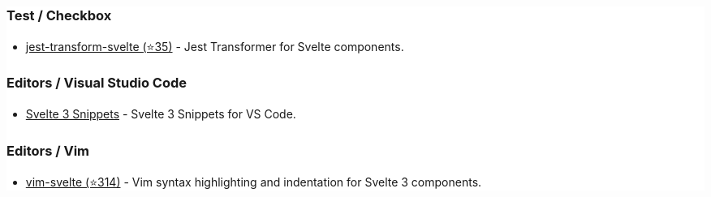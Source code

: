 ### Test / Checkbox

*   [jest-transform-svelte (⭐35)](https://github.com/rspieker/jest-transform-svelte) - Jest Transformer for Svelte components.

### Editors / Visual Studio Code

*   [Svelte 3 Snippets](https://marketplace.visualstudio.com/items?itemName=fivethree.vscode-svelte-snippets) - Svelte 3 Snippets for VS Code.

### Editors / Vim

*   [vim-svelte (⭐314)](https://github.com/evanleck/vim-svelte) - Vim syntax highlighting and indentation for Svelte 3 components.